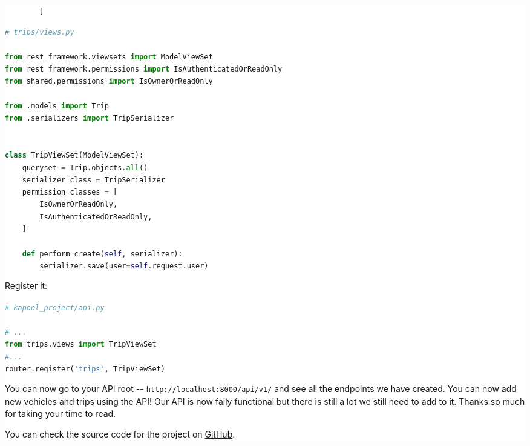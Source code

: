 ```python
        ]

```
```python
# trips/views.py

from rest_framework.viewsets import ModelViewSet
from rest_framework.permissions import IsAuthenticatedOrReadOnly
from shared.permissions import IsOwnerOrReadOnly

from .models import Trip
from .serializers import TripSerializer


class TripViewSet(ModelViewSet):
    queryset = Trip.objects.all()
    serializer_class = TripSerializer
    permission_classes = [
        IsOwnerOrReadOnly,
        IsAuthenticatedOrReadOnly,
    ]

    def perform_create(self, serializer):
        serializer.save(user=self.request.user)

```
Register it:

```python
# kapool_project/api.py

# ...
from trips.views import TripViewSet
#...
router.register('trips', TripViewSet)
```
You can now go to your API root -- `http://localhost:8000/api/v1/` and see all the endpoints we have created. You can now add new vehicles and trips using the API! Our API is now faily functional but there is still a lot we still need to add to it. Thanks so much for taking your time to read. 

You can check the source code for the project on [GitHub](https://github.com/vince-nyanga/KaPool).
